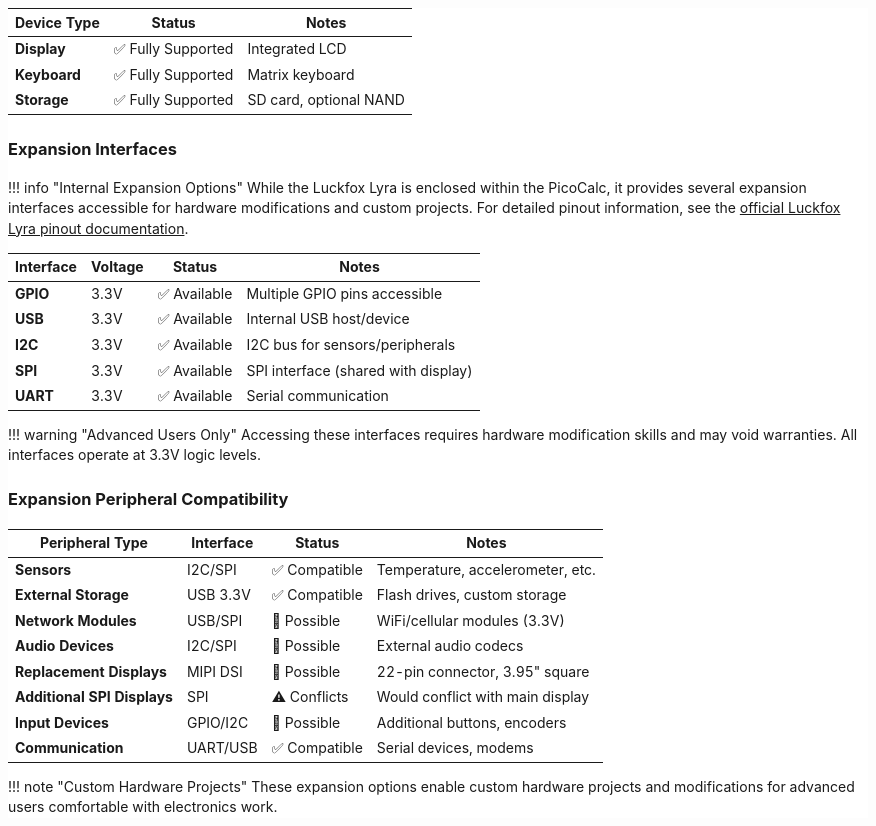 | Device Type | Status | Notes |
|-------------|--------|-------|
| **Display** | ✅ Fully Supported | Integrated LCD |
| **Keyboard** | ✅ Fully Supported | Matrix keyboard |
| **Storage** | ✅ Fully Supported | SD card, optional NAND |

### Expansion Interfaces

!!! info "Internal Expansion Options"
    While the Luckfox Lyra is enclosed within the PicoCalc, it provides several expansion interfaces accessible for hardware modifications and custom projects. For detailed pinout information, see the [official Luckfox Lyra pinout documentation](https://wiki.luckfox.com/Luckfox-Lyra/Pinout).

| Interface | Voltage | Status | Notes |
|-----------|---------|--------|-------|
| **GPIO** | 3.3V | ✅ Available | Multiple GPIO pins accessible |
| **USB** | 3.3V | ✅ Available | Internal USB host/device |
| **I2C** | 3.3V | ✅ Available | I2C bus for sensors/peripherals |
| **SPI** | 3.3V | ✅ Available | SPI interface (shared with display) |
| **UART** | 3.3V | ✅ Available | Serial communication |

!!! warning "Advanced Users Only"
    Accessing these interfaces requires hardware modification skills and may void warranties. All interfaces operate at 3.3V logic levels.

### Expansion Peripheral Compatibility

| Peripheral Type | Interface | Status | Notes |
|----------------|-----------|--------|-------|
| **Sensors** | I2C/SPI | ✅ Compatible | Temperature, accelerometer, etc. |
| **External Storage** | USB 3.3V | ✅ Compatible | Flash drives, custom storage |
| **Network Modules** | USB/SPI | 🚧 Possible | WiFi/cellular modules (3.3V) |
| **Audio Devices** | I2C/SPI | 🚧 Possible | External audio codecs |
| **Replacement Displays** | MIPI DSI | 🚧 Possible | 22-pin connector, 3.95" square |
| **Additional SPI Displays** | SPI | ⚠️ Conflicts | Would conflict with main display |
| **Input Devices** | GPIO/I2C | 🚧 Possible | Additional buttons, encoders |
| **Communication** | UART/USB | ✅ Compatible | Serial devices, modems |

!!! note "Custom Hardware Projects"
    These expansion options enable custom hardware projects and modifications for advanced users comfortable with electronics work.

